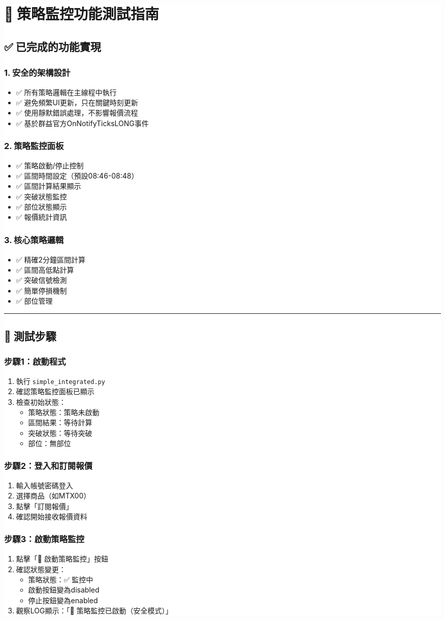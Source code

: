 # 🎯 策略監控功能測試指南

## ✅ **已完成的功能實現**

### **1. 安全的架構設計**
- ✅ 所有策略邏輯在主線程中執行
- ✅ 避免頻繁UI更新，只在關鍵時刻更新
- ✅ 使用靜默錯誤處理，不影響報價流程
- ✅ 基於群益官方OnNotifyTicksLONG事件

### **2. 策略監控面板**
- ✅ 策略啟動/停止控制
- ✅ 區間時間設定（預設08:46-08:48）
- ✅ 區間計算結果顯示
- ✅ 突破狀態監控
- ✅ 部位狀態顯示
- ✅ 報價統計資訊

### **3. 核心策略邏輯**
- ✅ 精確2分鐘區間計算
- ✅ 區間高低點計算
- ✅ 突破信號檢測
- ✅ 簡單停損機制
- ✅ 部位管理

---

## 🧪 **測試步驟**

### **步驟1：啟動程式**
1. 執行 `simple_integrated.py`
2. 確認策略監控面板已顯示
3. 檢查初始狀態：
   - 策略狀態：策略未啟動
   - 區間結果：等待計算
   - 突破狀態：等待突破
   - 部位：無部位

### **步驟2：登入和訂閱報價**
1. 輸入帳號密碼登入
2. 選擇商品（如MTX00）
3. 點擊「訂閱報價」
4. 確認開始接收報價資料

### **步驟3：啟動策略監控**
1. 點擊「🚀 啟動策略監控」按鈕
2. 確認狀態變更：
   - 策略狀態：✅ 監控中
   - 啟動按鈕變為disabled
   - 停止按鈕變為enabled
3. 觀察LOG顯示：「🚀 策略監控已啟動（安全模式）」
